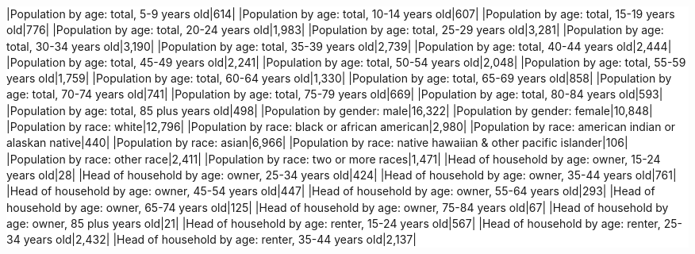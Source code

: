 |Population by age: total, 5-9 years old|614|
|Population by age: total, 10-14 years old|607|
|Population by age: total, 15-19 years old|776|
|Population by age: total, 20-24 years old|1,983|
|Population by age: total, 25-29 years old|3,281|
|Population by age: total, 30-34 years old|3,190|
|Population by age: total, 35-39 years old|2,739|
|Population by age: total, 40-44 years old|2,444|
|Population by age: total, 45-49 years old|2,241|
|Population by age: total, 50-54 years old|2,048|
|Population by age: total, 55-59 years old|1,759|
|Population by age: total, 60-64 years old|1,330|
|Population by age: total, 65-69 years old|858|
|Population by age: total, 70-74 years old|741|
|Population by age: total, 75-79 years old|669|
|Population by age: total, 80-84 years old|593|
|Population by age: total, 85 plus years old|498|
|Population by gender: male|16,322|
|Population by gender: female|10,848|
|Population by race: white|12,796|
|Population by race: black or african american|2,980|
|Population by race: american indian or alaskan native|440|
|Population by race: asian|6,966|
|Population by race: native hawaiian & other pacific islander|106|
|Population by race: other race|2,411|
|Population by race: two or more races|1,471|
|Head of household by age: owner, 15-24 years old|28|
|Head of household by age: owner, 25-34 years old|424|
|Head of household by age: owner, 35-44 years old|761|
|Head of household by age: owner, 45-54 years old|447|
|Head of household by age: owner, 55-64 years old|293|
|Head of household by age: owner, 65-74 years old|125|
|Head of household by age: owner, 75-84 years old|67|
|Head of household by age: owner, 85 plus years old|21|
|Head of household by age: renter, 15-24 years old|567|
|Head of household by age: renter, 25-34 years old|2,432|
|Head of household by age: renter, 35-44 years old|2,137|